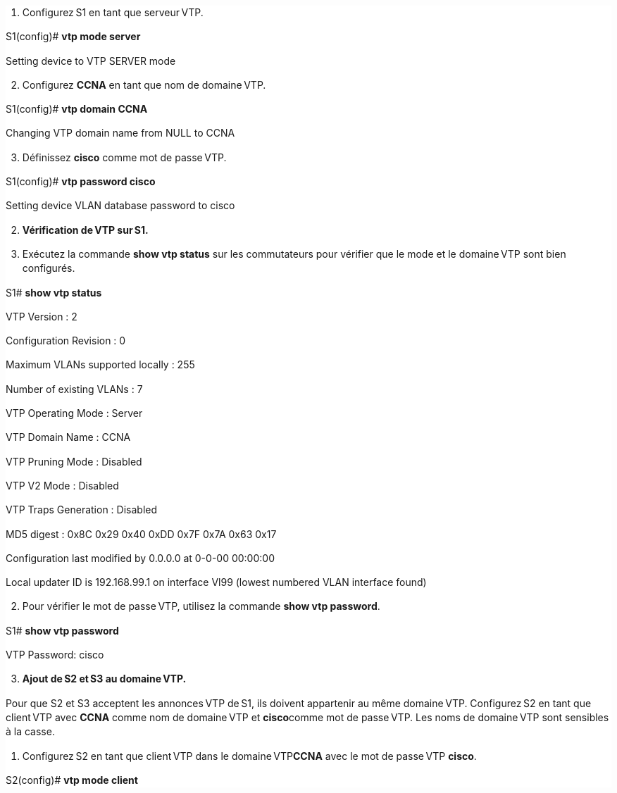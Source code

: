 1.  Configurez S1 en tant que serveur VTP.

S1(config)# **vtp mode server**

Setting device to VTP SERVER mode

2.  Configurez **CCNA** en tant que nom de domaine VTP.

S1(config)# **vtp domain CCNA**

Changing VTP domain name from NULL to CCNA

3.  Définissez **cisco** comme mot de passe VTP.

S1(config)# **vtp password cisco**

Setting device VLAN database password to cisco

2.  **Vérification de VTP sur S1.**

1.  Exécutez la commande **show vtp status** sur les commutateurs pour vérifier que le mode et le domaine VTP sont bien configurés.

S1# **show vtp status**

VTP Version : 2

Configuration Revision : 0

Maximum VLANs supported locally : 255

Number of existing VLANs : 7

VTP Operating Mode : Server

VTP Domain Name : CCNA

VTP Pruning Mode : Disabled

VTP V2 Mode : Disabled

VTP Traps Generation : Disabled

MD5 digest : 0x8C 0x29 0x40 0xDD 0x7F 0x7A 0x63 0x17

Configuration last modified by 0.0.0.0 at 0-0-00 00:00:00

Local updater ID is 192.168.99.1 on interface Vl99 (lowest numbered VLAN interface found)

2.  Pour vérifier le mot de passe VTP, utilisez la commande **show vtp password**.

S1# **show vtp password**

VTP Password: cisco

3.  **Ajout de S2 et S3 au domaine VTP.**

Pour que S2 et S3 acceptent les annonces VTP de S1, ils doivent appartenir au même domaine VTP. Configurez S2 en tant que client VTP avec **CCNA** comme nom de domaine VTP et **cisco**comme mot de passe VTP. Les noms de domaine VTP sont sensibles à la casse.

1.  Configurez S2 en tant que client VTP dans le domaine VTP**CCNA** avec le mot de passe VTP **cisco**.

S2(config)# **vtp mode client**
